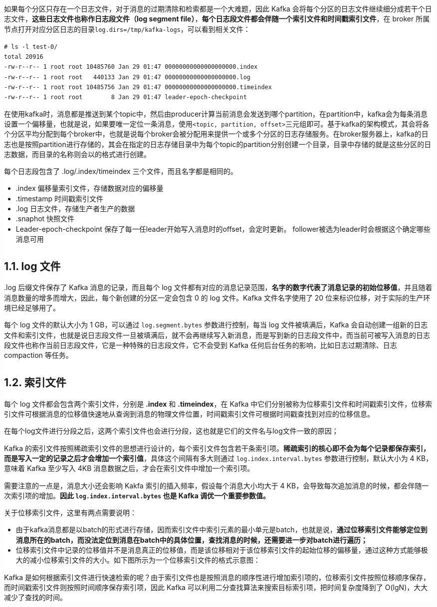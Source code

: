 如果每个分区只存在一个日志文件，对于消息的过期清除和检索都是一个大难题，因此 Kafka 会将每个分区的日志文件继续细分成若干个日志文件，**这些日志文件也称作日志段文件（log segment file）**，**每个日志段文件都会伴随一个索引文件和时间戳索引文件**，在 broker 所属节点打开对应分区日志的目录`log.dirs=/tmp/kafka-logs`，可以看到相关文件：

```
# ls -l test-0/
total 20916
-rw-r--r-- 1 root root 10485760 Jan 29 01:47 00000000000000000000.index
-rw-r--r-- 1 root root   440133 Jan 29 01:47 00000000000000000000.log
-rw-r--r-- 1 root root 10485756 Jan 29 01:47 00000000000000000000.timeindex
-rw-r--r-- 1 root root        8 Jan 29 01:47 leader-epoch-checkpoint
```

在使用kafka时，消息都是推送到某个topic中，然后由producer计算当前消息会发送到哪个partition，在partition中，kafka会为每条消息设置一个偏移量，也就是说，如果要唯一定位一条消息，使用`<topic, partition, offset>`三元组即可。基于kafka的架构模式，其会将各个分区平均分配到每个broker中，也就是说每个broker会被分配用来提供一个或多个分区的日志存储服务。在broker服务器上，kafka的日志也是按照partition进行存储的，其会在指定的日志存储目录中为每个topic的partition分别创建一个目录，目录中存储的就是这些分区的日志数据，而目录的名称则会以的格式进行创建。

每个日志段包含了 .log/.index/timeindex 三个文件，而且名字都是相同的。

- .index 偏移量索引文件，存储数据对应的偏移量
- .timestamp 时间戳索引文件
- .log 日志文件，存储生产者生产的数据
- .snaphot 快照文件
- Leader-epoch-checkpoint 保存了每一任leader开始写入消息时的offset，会定时更新。 follower被选为leader时会根据这个确定哪些消息可用



## 1.1. log 文件

.log 后缀文件保存了 Kafka 消息的记录，而且每个 log  文件都有对应的消息记录范围，**名字的数字代表了消息记录的初始位移值**，并且随着消息数量的增多而增大，因此，每个新创建的分区一定会包含 0 的 log 文件。Kafka 文件名字使用了 20 位来标识位移，对于实际的生产环境已经足够用了。

每个 log 文件的默认大小为 1 GB，可以通过 `log.segment.bytes` 参数进行控制，每当 log 文件被填满后，Kafka  会自动创建一组新的日志文件和索引文件，也就是说日志段文件一旦被填满后，就不会再继续写入新消息，而是写到新的日志段文件中，而当前可被写入消息的日志段文件也称作当前日志段文件，它是一种特殊的日志段文件，它不会受到 Kafka 任何后台任务的影响，比如日志过期清除、日志 compaction 等任务。

## 1.2.  索引文件

每个 log 文件都会包含两个索引文件，分别是 **.index** 和 **.timeindex**，在 Kafka  中它们分别被称为位移索引文件和时间戳索引文件，位移索引文件可根据消息的位移值快速地从查询到消息的物理文件位置，时间戳索引文件可根据时间戳查找到对应的位移信息。

在每个log文件进行分段之后，这两个索引文件也会进行分段，这也就是它们的文件名与log文件一致的原因；

Kafka 的索引文件按照稀疏索引文件的思想进行设计的，每个索引文件包含若干条索引项。**稀疏索引的核心即不会为每个记录都保存索引，而是写入一定的记录之后才会增加一个索引值**，具体这个间隔有多大则通过 `log.index.interval.bytes` 参数进行控制，默认大小为 4 KB，意味着 Kafka 至少写入 4KB  消息数据之后，才会在索引文件中增加一个索引项。

需要注意的一点是，消息大小还会影响 Kakfa 索引的插入频率，假设每个消息大小均大于 4 KB，会导致每次追加消息的时候，都会伴随一次索引项的增加。**因此 `log.index.interval.bytes` 也是 Kafka 调优一个重要参数值。**

关于位移索引文件，这里有两点需要说明：

- 由于kafka消息都是以batch的形式进行存储，因而索引文件中索引元素的最小单元是batch，也就是说，**通过位移索引文件能够定位到消息所在的batch，而没法定位到消息在batch中的具体位置，查找消息的时候，还需要进一步对batch进行遍历；**
- 位移索引文件中记录的位移值并不是消息真正的位移值，而是该位移相对于该位移索引文件的起始位移的偏移量，通过这种方式能够极大的减小位移索引文件的大小。如下图所示为一个位移索引文件的格式示意图：

Kafka  是如何根据索引文件进行快速检索的呢？由于索引文件也是按照消息的顺序性进行增加索引项的，位移索引文件按照位移顺序保存，而时间戳索引文件则按照时间顺序保存索引项，因此 Kafka 可以利用二分查找算法来搜索目标索引项，把时间复杂度降到了 O(lgN)，大大减少了查找的时间。
